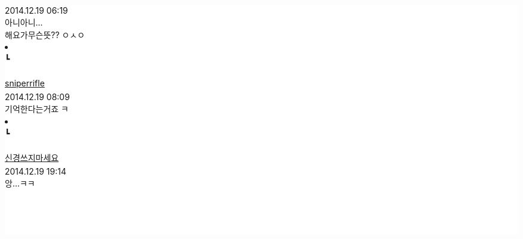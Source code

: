 <span id="emailblog523" name="http://blog.daum.net/ghcjf1001" style="display:none;"></span>
<span id="open523" style="display:none">Y</span>
</div>
</div>
<div class="sDateTime">2014.12.19 06:19</div>
</div>
<div class="contRe" id="Text523">아니아니...<br/>
해요가무슨뜻?? ㅇㅅㅇ</div>
<div class="contReReArea" id="inWrite523" style="display:none;"></div>
</li><li class="secondCmt"><div class="opinionListMenuRe" id="parent_506">
<div class="reIcon">┗</div>
<div class="icon"><img alt="" class="myicon" src="http://cfile217.uf.daum.net/M21x21/23254B425446251B1045FF"/></div>
<div class="fl">
<a class="bold" href="http://blog.daum.net/sniperriflesr" target="_blank">sniperrifle </a>
<div style="width: 1px; height: 1px; overflow: hidden; visibility: hidden; border:1px solid red">
<span id="uname527" style="display:none;">sniperrifle</span>
<span id="pwd527" style="display:none;"></span>
<span id="emailblog527" name="http://blog.daum.net/sniperriflesr" style="display:none;"></span>
<span id="open527" style="display:none">Y</span>
</div>
</div>
<div class="sDateTime">2014.12.19 08:09</div>
</div>
<div class="contRe" id="Text527">기억한다는거죠 ㅋ</div>
<div class="contReReArea" id="inWrite527" style="display:none;"></div>
</li><li class="secondCmt"><div class="opinionListMenuRe" id="parent_506">
<div class="reIcon">┗</div>
<div class="icon"><img alt="" class="myicon" src="http://i1.daumcdn.net/pimg/blog/p_img/mycon/basic_2.gif"/></div>
<div class="fl">
<a class="bold" href="http://blog.daum.net/ghcjf1001" target="_blank">신경쓰지마세요 </a>
<div style="width: 1px; height: 1px; overflow: hidden; visibility: hidden; border:1px solid red">
<span id="uname528" style="display:none;">신경쓰지마세요</span>
<span id="pwd528" style="display:none;"></span>
<span id="emailblog528" name="http://blog.daum.net/ghcjf1001" style="display:none;"></span>
<span id="open528" style="display:none">Y</span>
</div>
</div>
<div class="sDateTime">2014.12.19 19:14</div>
</div>
<div class="contRe" id="Text528">앙...ㅋㅋ</div>
<div class="contReReArea" id="inWrite528" style="display:none;"></div>
</li></ul></li></ul>
</div><br/>
<br/>
<p id="refer"></p>
<br/>
